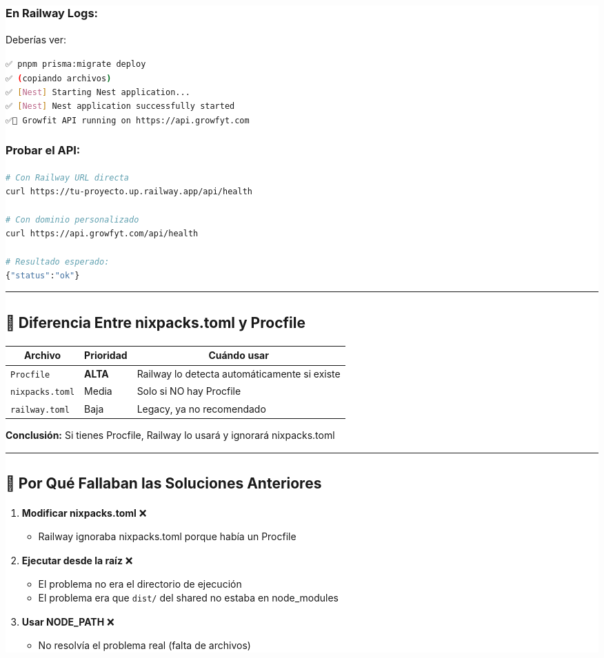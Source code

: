 ### En Railway Logs:

Deberías ver:

```bash
✅ pnpm prisma:migrate deploy
✅ (copiando archivos)
✅ [Nest] Starting Nest application...
✅ [Nest] Nest application successfully started
✅🚀 Growfit API running on https://api.growfyt.com
```

### Probar el API:

```bash
# Con Railway URL directa
curl https://tu-proyecto.up.railway.app/api/health

# Con dominio personalizado
curl https://api.growfyt.com/api/health

# Resultado esperado:
{"status":"ok"}
```

---

## 🎯 Diferencia Entre nixpacks.toml y Procfile

| Archivo         | Prioridad | Cuándo usar                                  |
| --------------- | --------- | -------------------------------------------- |
| `Procfile`      | **ALTA**  | Railway lo detecta automáticamente si existe |
| `nixpacks.toml` | Media     | Solo si NO hay Procfile                      |
| `railway.toml`  | Baja      | Legacy, ya no recomendado                    |

**Conclusión:** Si tienes Procfile, Railway lo usará y ignorará nixpacks.toml

---

## 🐛 Por Qué Fallaban las Soluciones Anteriores

1. **Modificar nixpacks.toml** ❌

   - Railway ignoraba nixpacks.toml porque había un Procfile

2. **Ejecutar desde la raíz** ❌

   - El problema no era el directorio de ejecución
   - El problema era que `dist/` del shared no estaba en node_modules

3. **Usar NODE_PATH** ❌

   - No resolvía el problema real (falta de archivos)
